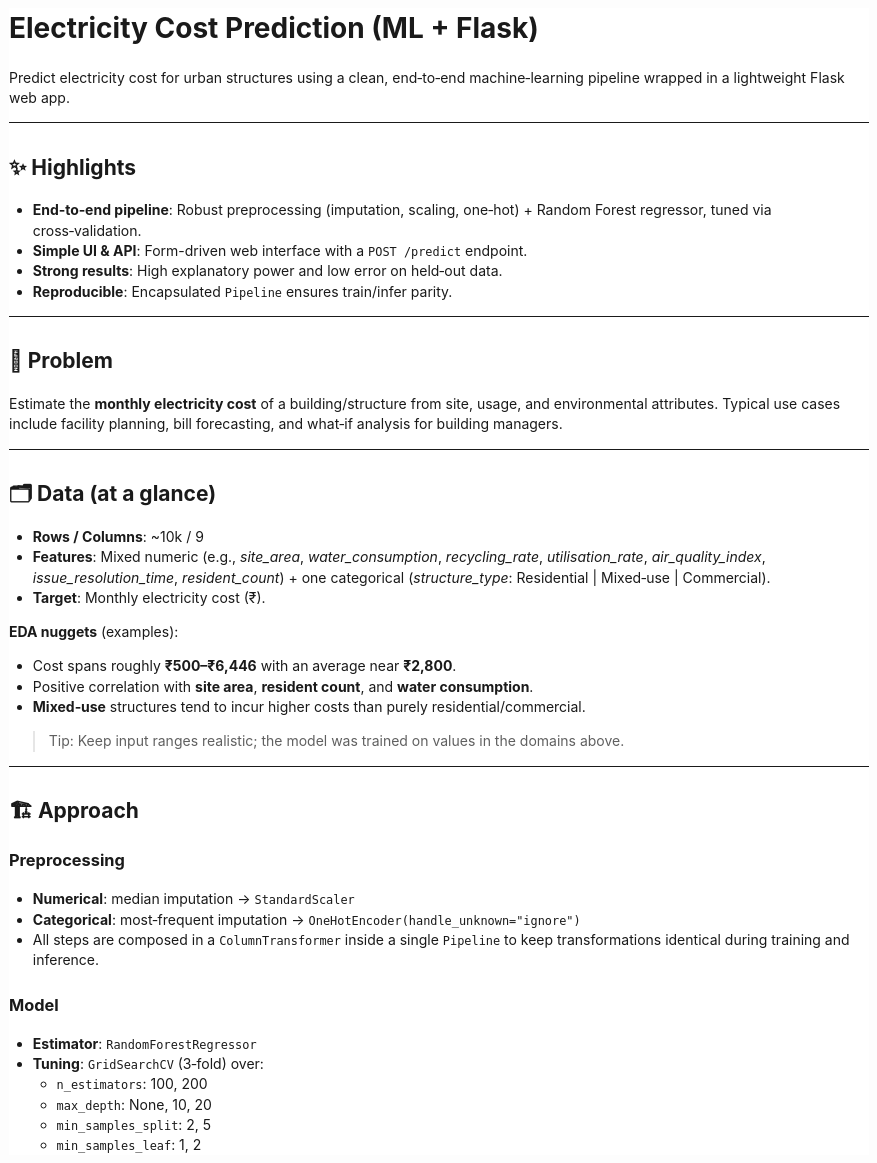 # Electricity Cost Prediction (ML + Flask)

Predict electricity cost for urban structures using a clean, end‑to‑end machine‑learning pipeline wrapped in a lightweight Flask web app.

---

## ✨ Highlights

- **End‑to‑end pipeline**: Robust preprocessing (imputation, scaling, one‑hot) + Random Forest regressor, tuned via cross‑validation.
- **Simple UI & API**: Form-driven web interface with a `POST /predict` endpoint.
- **Strong results**: High explanatory power and low error on held‑out data.
- **Reproducible**: Encapsulated `Pipeline` ensures train/infer parity.

---

## 🧠 Problem

Estimate the **monthly electricity cost** of a building/structure from site, usage, and environmental attributes. Typical use cases include facility planning, bill forecasting, and what‑if analysis for building managers.

---

## 🗂️ Data (at a glance)

- **Rows / Columns**: ~10k / 9  
- **Features**: Mixed numeric (e.g., *site_area*, *water_consumption*, *recycling_rate*, *utilisation_rate*, *air_quality_index*, *issue_resolution_time*, *resident_count*) + one categorical (*structure_type*: Residential | Mixed‑use | Commercial).  
- **Target**: Monthly electricity cost (₹).

**EDA nuggets** (examples):
- Cost spans roughly **₹500–₹6,446** with an average near **₹2,800**.
- Positive correlation with **site area**, **resident count**, and **water consumption**.
- **Mixed‑use** structures tend to incur higher costs than purely residential/commercial.

> Tip: Keep input ranges realistic; the model was trained on values in the domains above.

---

## 🏗️ Approach

### Preprocessing
- **Numerical**: median imputation → `StandardScaler`
- **Categorical**: most‑frequent imputation → `OneHotEncoder(handle_unknown="ignore")`
- All steps are composed in a `ColumnTransformer` inside a single `Pipeline` to keep transformations identical during training and inference.

### Model
- **Estimator**: `RandomForestRegressor`
- **Tuning**: `GridSearchCV` (3‑fold) over:
  - `n_estimators`: 100, 200
  - `max_depth`: None, 10, 20
  - `min_samples_split`: 2, 5
  - `min_samples_leaf`: 1, 2
